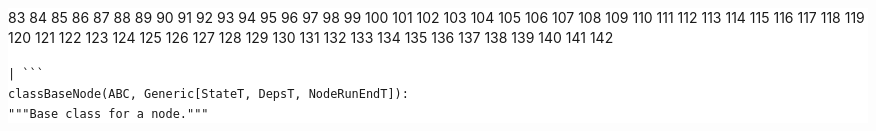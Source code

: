  83
 84
 85
 86
 87
 88
 89
 90
 91
 92
 93
 94
 95
 96
 97
 98
 99
100
101
102
103
104
105
106
107
108
109
110
111
112
113
114
115
116
117
118
119
120
121
122
123
124
125
126
127
128
129
130
131
132
133
134
135
136
137
138
139
140
141
142
```
| ```
classBaseNode(ABC, Generic[StateT, DepsT, NodeRunEndT]):
"""Base class for a node."""
```